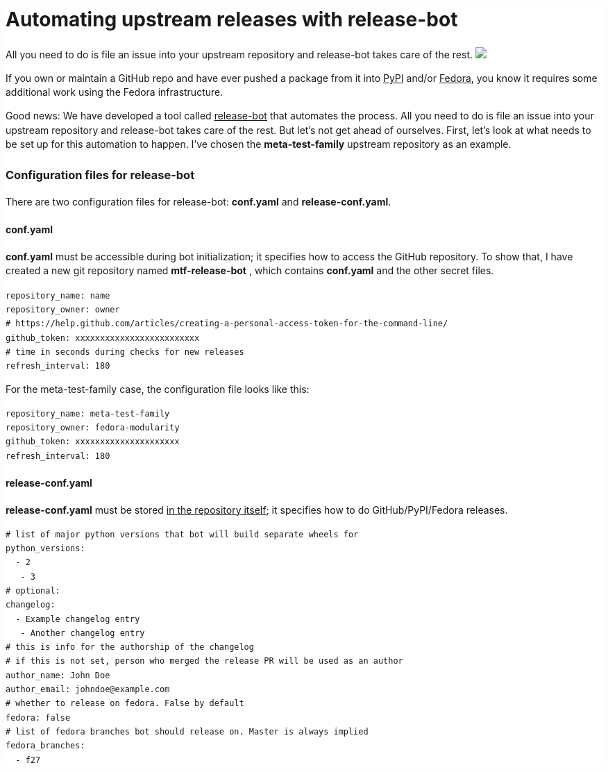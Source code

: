 Automating upstream releases with release-bot
======
All you need to do is file an issue into your upstream repository and release-bot takes care of the rest.
![](https://opensource.com/sites/default/files/styles/image-full-size/public/lead-images/BUSINESS_robots.png?itok=TOZgajrd)

If you own or maintain a GitHub repo and have ever pushed a package from it into [PyPI][1] and/or [Fedora][2], you know it requires some additional work using the Fedora infrastructure.

Good news: We have developed a tool called [release-bot][3] that automates the process. All you need to do is file an issue into your upstream repository and release-bot takes care of the rest. But let’s not get ahead of ourselves. First, let’s look at what needs to be set up for this automation to happen. I’ve chosen the **meta-test-family** upstream repository as an example.

### Configuration files for release-bot

There are two configuration files for release-bot: **conf.yaml** and **release-conf.yaml**.

#### conf.yaml

**conf.yaml** must be accessible during bot initialization; it specifies how to access the GitHub repository. To show that, I have created a new git repository named **mtf-release-bot** , which contains **conf.yaml** and the other secret files.

```
repository_name: name
repository_owner: owner
# https://help.github.com/articles/creating-a-personal-access-token-for-the-command-line/
github_token: xxxxxxxxxxxxxxxxxxxxxxxxx
# time in seconds during checks for new releases
refresh_interval: 180
```

For the meta-test-family case, the configuration file looks like this:

```
repository_name: meta-test-family
repository_owner: fedora-modularity
github_token: xxxxxxxxxxxxxxxxxxxxx
refresh_interval: 180
```

#### release-conf.yaml

**release-conf.yaml** must be stored [in the repository itself][4]; it specifies how to do GitHub/PyPI/Fedora releases.

```
# list of major python versions that bot will build separate wheels for
python_versions:
  - 2
   - 3
# optional:
changelog:
  - Example changelog entry
   - Another changelog entry
# this is info for the authorship of the changelog
# if this is not set, person who merged the release PR will be used as an author
author_name: John Doe
author_email: johndoe@example.com
# whether to release on fedora. False by default
fedora: false
# list of fedora branches bot should release on. Master is always implied
fedora_branches:
  - f27
```


[a]: https://opensource.com/users/phracek
[b]: https://github.com/lujun9972
[1]: https://pypi.org/
[2]: https://getfedora.org/
[3]: https://github.com/user-cont/release-bot
[4]: https://github.com/fedora-modularity/meta-test-family
[5]: https://admin.fedoraproject.org/accounts/
[6]: https://pypi.org/project/wheel/
[7]: https://packaging.python.org/tutorials/distributing-packages/#create-an-account
[8]: https://web.mit.edu/kerberos/
[9]: https://github.com/fedora-modularity/meta-test-family/issues/238
[10]: https://github.com/fedora-modularity/meta-test-family/pull/243